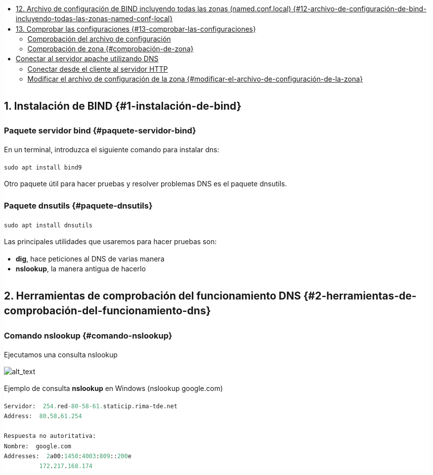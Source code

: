 - [12. Archivo de configuración de BIND incluyendo todas las zonas (named.conf.local) {#12-archivo-de-configuración-de-bind-incluyendo-todas-las-zonas-named-conf-local}](#12-archivo-de-configuraci%C3%B3n-de-bind-incluyendo-todas-las-zonas-namedconflocal-12-archivo-de-configuraci%C3%B3n-de-bind-incluyendo-todas-las-zonas-named-conf-local)
- [13. Comprobar las configuraciones {#13-comprobar-las-configuraciones}](#13-comprobar-las-configuraciones-13-comprobar-las-configuraciones)
  - [Comprobación del archivo de configuración](#comprobaci%C3%B3n-del-archivo-de-configuraci%C3%B3n)
  - [Comprobación de zona {#comprobación-de-zona}](#comprobaci%C3%B3n-de-zona-comprobaci%C3%B3n-de-zona)
- [Conectar al servidor apache utilizando DNS](#conectar-al-servidor-apache-utilizando-dns)
  - [Conectar desde el cliente al servidor HTTP](#conectar-desde-el-cliente-al-servidor-http)
  - [Modificar el archivo de configuración de la zona {#modificar-el-archivo-de-configuración-de-la-zona}](#modificar-el-archivo-de-configuraci%C3%B3n-de-la-zona-modificar-el-archivo-de-configuraci%C3%B3n-de-la-zona)

## 1. Instalación de BIND {#1-instalación-de-bind}

### Paquete servidor bind {#paquete-servidor-bind}

En un terminal, introduzca el siguiente comando para instalar dns:

    sudo apt install bind9

Otro paquete útil para hacer pruebas y resolver problemas DNS es el paquete dnsutils. 

### Paquete dnsutils {#paquete-dnsutils}

    sudo apt install dnsutils

Las principales utilidades que usaremos para hacer pruebas son:

*   **dig**, hace peticiones al DNS de varias manera
*   **nslookup**, la manera antigua de hacerlo

## 2. Herramientas de comprobación del funcionamiento DNS {#2-herramientas-de-comprobación-del-funcionamiento-dns}


### Comando nslookup {#comando-nslookup}

Ejecutamos una consulta nslookup

![alt_text](images/Pr-ctica-DNS1.png "image_tooltip")

Ejemplo de consulta **nslookup** en Windows (nslookup google.com)

```ps
Servidor:  254.red-80-58-61.staticip.rima-tde.net
Address:  80.58.61.254

Respuesta no autoritativa:
Nombre:  google.com
Addresses:  2a00:1450:4003:809::200e
          172.217.168.174
```
